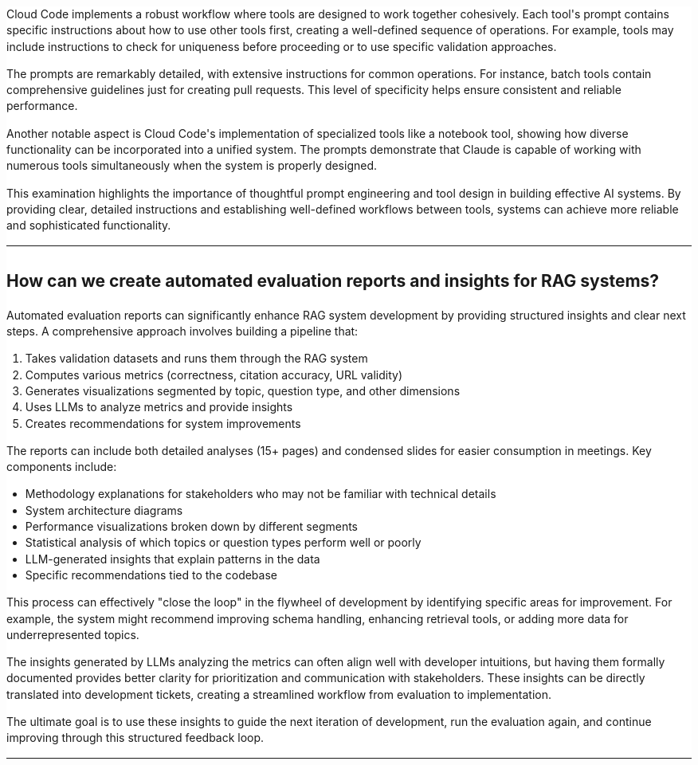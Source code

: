 Cloud Code implements a robust workflow where tools are designed to work together cohesively. Each tool's prompt contains specific instructions about how to use other tools first, creating a well-defined sequence of operations. For example, tools may include instructions to check for uniqueness before proceeding or to use specific validation approaches.

The prompts are remarkably detailed, with extensive instructions for common operations. For instance, batch tools contain comprehensive guidelines just for creating pull requests. This level of specificity helps ensure consistent and reliable performance.

Another notable aspect is Cloud Code's implementation of specialized tools like a notebook tool, showing how diverse functionality can be incorporated into a unified system. The prompts demonstrate that Claude is capable of working with numerous tools simultaneously when the system is properly designed.

This examination highlights the importance of thoughtful prompt engineering and tool design in building effective AI systems. By providing clear, detailed instructions and establishing well-defined workflows between tools, systems can achieve more reliable and sophisticated functionality.

---

## How can we create automated evaluation reports and insights for RAG systems?

Automated evaluation reports can significantly enhance RAG system development by providing structured insights and clear next steps. A comprehensive approach involves building a pipeline that:

1. Takes validation datasets and runs them through the RAG system
1. Computes various metrics (correctness, citation accuracy, URL validity)
1. Generates visualizations segmented by topic, question type, and other dimensions
1. Uses LLMs to analyze metrics and provide insights
1. Creates recommendations for system improvements

The reports can include both detailed analyses (15+ pages) and condensed slides for easier consumption in meetings. Key components include:

- Methodology explanations for stakeholders who may not be familiar with technical details
- System architecture diagrams
- Performance visualizations broken down by different segments
- Statistical analysis of which topics or question types perform well or poorly
- LLM-generated insights that explain patterns in the data
- Specific recommendations tied to the codebase

This process can effectively "close the loop" in the flywheel of development by identifying specific areas for improvement. For example, the system might recommend improving schema handling, enhancing retrieval tools, or adding more data for underrepresented topics.

The insights generated by LLMs analyzing the metrics can often align well with developer intuitions, but having them formally documented provides better clarity for prioritization and communication with stakeholders. These insights can be directly translated into development tickets, creating a streamlined workflow from evaluation to implementation.

The ultimate goal is to use these insights to guide the next iteration of development, run the evaluation again, and continue improving through this structured feedback loop.

---
